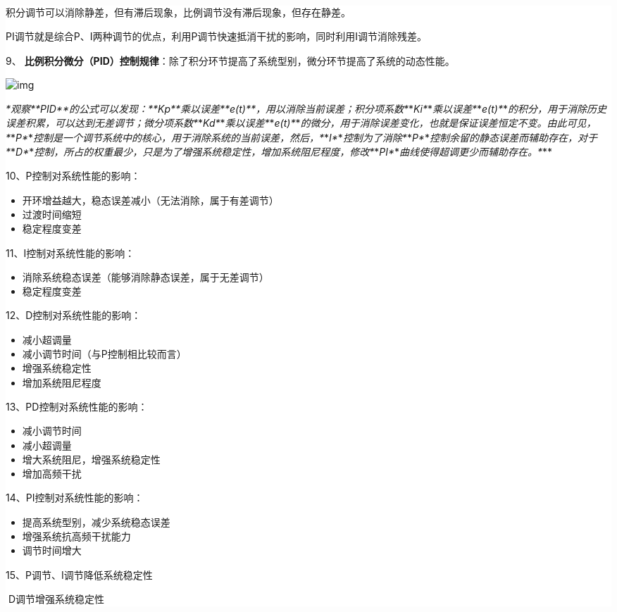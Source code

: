 ​    积分调节可以消除静差，但有滞后现象，比例调节没有滞后现象，但存在静差。

​    PI调节就是综合P、I两种调节的优点，利用P调节快速抵消干扰的影响，同时利用I调节消除残差。

9、 **比例积分微分（PID）控制规律**：除了积分环节提高了系统型别，微分环节提高了系统的动态性能。

![img](https://img-blog.csdn.net/20150419192532619)

***\*观察\**\**PID\**\**的公式可以发现：\**\**Kp\**\**乘以误差\**\**e(t)\**\**，用以消除当前误差；积分项系数\**\**Ki\**\**乘以误差\**\**e(t)\**\**的积分，用于消除历史误差积累，可以达到无差调节；微分项系数\**\**Kd\**\**乘以误差\**\**e(t)\**\**的微分，用于消除误差变化，也就是保证误差恒定不变。由此可见，\**\**P\**\**控制是一个调节系统中的核心，用于消除系统的当前误差，然后，\**\**I\**\**控制为了消除\**\**P\**\**控制余留的静态误差而辅助存在，对于\**\**D\**\**控制，所占的权重最少，只是为了增强系统稳定性，增加系统阻尼程度，修改\**\**PI\**\**曲线使得超调更少而辅助存在。\****

10、P控制对系统性能的影响：

 

- 开环增益越大，稳态误差减小（无法消除，属于有差调节）
- 过渡时间缩短
- 稳定程度变差

 

11、I控制对系统性能的影响：

 

- 消除系统稳态误差（能够消除静态误差，属于无差调节）
- 稳定程度变差

 

12、D控制对系统性能的影响：

 

- 减小超调量
- 减小调节时间（与P控制相比较而言）
- 增强系统稳定性
- 增加系统阻尼程度

 

13、PD控制对系统性能的影响：

 

- 减小调节时间
- 减小超调量
- 增大系统阻尼，增强系统稳定性
- 增加高频干扰

 

14、PI控制对系统性能的影响：

 

- 提高系统型别，减少系统稳态误差
- 增强系统抗高频干扰能力
- 调节时间增大

 

15、P调节、I调节降低系统稳定性

​    D调节增强系统稳定性

